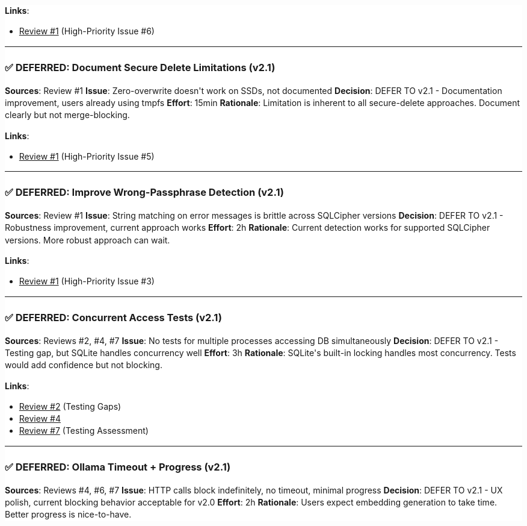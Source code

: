 **Links**:
- [Review #1](https://github.com/phrazzld/ponder/pull/50#issuecomment-3417810907) (High-Priority Issue #6)

---

### ✅ DEFERRED: Document Secure Delete Limitations (v2.1)
**Sources**: Review #1
**Issue**: Zero-overwrite doesn't work on SSDs, not documented
**Decision**: DEFER TO v2.1 - Documentation improvement, users already using tmpfs
**Effort**: 15min
**Rationale**: Limitation is inherent to all secure-delete approaches. Document clearly but not merge-blocking.

**Links**:
- [Review #1](https://github.com/phrazzld/ponder/pull/50#issuecomment-3417810907) (High-Priority Issue #5)

---

### ✅ DEFERRED: Improve Wrong-Passphrase Detection (v2.1)
**Sources**: Review #1
**Issue**: String matching on error messages is brittle across SQLCipher versions
**Decision**: DEFER TO v2.1 - Robustness improvement, current approach works
**Effort**: 2h
**Rationale**: Current detection works for supported SQLCipher versions. More robust approach can wait.

**Links**:
- [Review #1](https://github.com/phrazzld/ponder/pull/50#issuecomment-3417810907) (High-Priority Issue #3)

---

### ✅ DEFERRED: Concurrent Access Tests (v2.1)
**Sources**: Reviews #2, #4, #7
**Issue**: No tests for multiple processes accessing DB simultaneously
**Decision**: DEFER TO v2.1 - Testing gap, but SQLite handles concurrency well
**Effort**: 3h
**Rationale**: SQLite's built-in locking handles most concurrency. Tests would add confidence but not blocking.

**Links**:
- [Review #2](https://github.com/phrazzld/ponder/pull/50#issuecomment-3417819184) (Testing Gaps)
- [Review #4](https://github.com/phrazzld/ponder/pull/50#issuecomment-3419126002)
- [Review #7](https://github.com/phrazzld/ponder/pull/50#issuecomment-3422841916) (Testing Assessment)

---

### ✅ DEFERRED: Ollama Timeout + Progress (v2.1)
**Sources**: Reviews #4, #6, #7
**Issue**: HTTP calls block indefinitely, no timeout, minimal progress
**Decision**: DEFER TO v2.1 - UX polish, current blocking behavior acceptable for v2.0
**Effort**: 2h
**Rationale**: Users expect embedding generation to take time. Better progress is nice-to-have.
